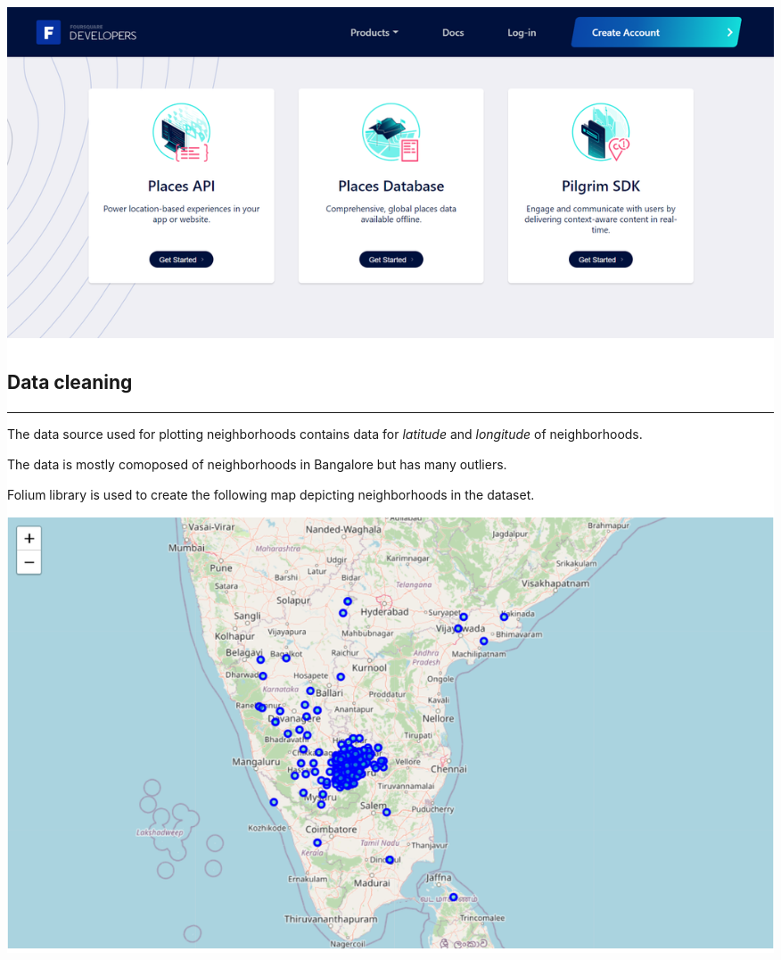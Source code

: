 ![FourSquare Home Page](./assets/Foursquare/Home.PNG "Foursquare Developer Home Page")

## Data cleaning
---


The data source used for plotting neighborhoods contains data for _latitude_ and _longitude_ of neighborhoods.

The data is mostly comoposed of neighborhoods in Bangalore but has many outliers.

Folium library is used to create the following map depicting neighborhoods in the dataset.

![Map composed of outliers](./assets/Bangalore/images/Map_with_outliers.PNG "Outliers in Dataset")
